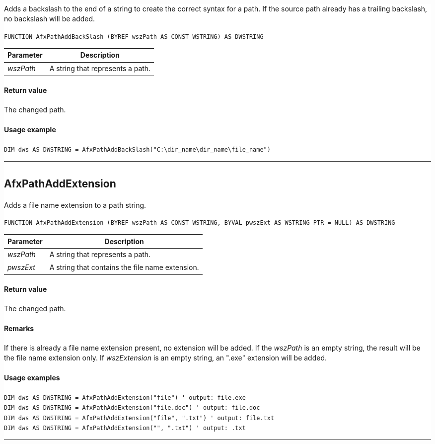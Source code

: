 Adds a backslash to the end of a string to create the correct syntax for a path. If the source path already has a trailing backslash, no backslash will be added.

```
FUNCTION AfxPathAddBackSlash (BYREF wszPath AS CONST WSTRING) AS DWSTRING
```

| Parameter  | Description |
| ---------- | ----------- |
| *wszPath* | A string that represents a path. |

#### Return value

The changed path.

#### Usage example

```
DIM dws AS DWSTRING = AfxPathAddBackSlash("C:\dir_name\dir_name\file_name")
```
---

## <a name="AfxPathAddExtension"></a>AfxPathAddExtension

Adds a file name extension to a path string.

```
FUNCTION AfxPathAddExtension (BYREF wszPath AS CONST WSTRING, BYVAL pwszExt AS WSTRING PTR = NULL) AS DWSTRING
```

| Parameter  | Description |
| ---------- | ----------- |
| *wszPath* | A string that represents a path. |
| *pwszExt* | A string that contains the file name extension. |

#### Return value

The changed path.

#### Remarks

If there is already a file name extension present, no extension will be added. If the *wszPath* is an empty string, the result will be the file name extension only. If *wszExtension* is an empty string, an ".exe" extension will be added.

#### Usage examples

```
DIM dws AS DWSTRING = AfxPathAddExtension("file") ' output: file.exe
DIM dws AS DWSTRING = AfxPathAddExtension("file.doc") ' output: file.doc
DIM dws AS DWSTRING = AfxPathAddExtension("file", ".txt") ' output: file.txt
DIM dws AS DWSTRING = AfxPathAddExtension("", ".txt") ' output: .txt
```
---
